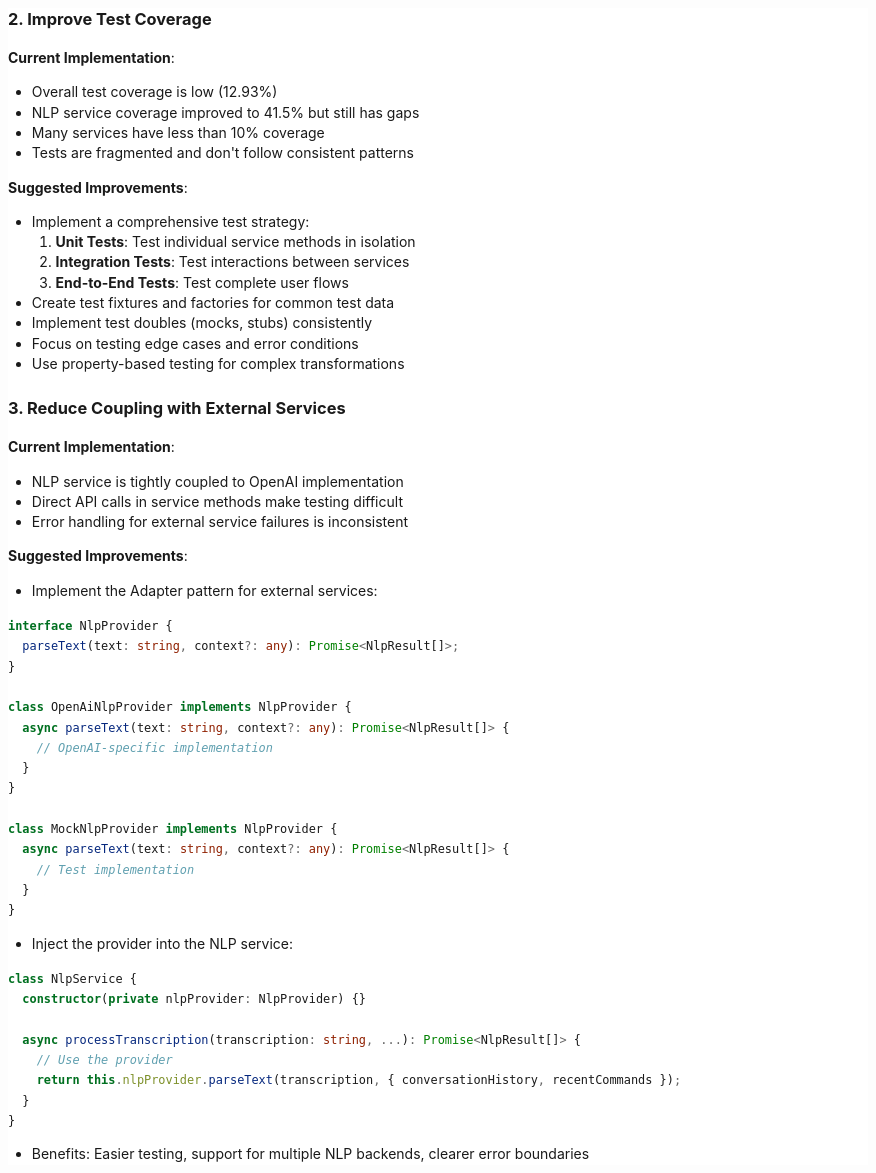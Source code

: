 
### 2. Improve Test Coverage

**Current Implementation**:
- Overall test coverage is low (12.93%)
- NLP service coverage improved to 41.5% but still has gaps
- Many services have less than 10% coverage
- Tests are fragmented and don't follow consistent patterns

**Suggested Improvements**:
- Implement a comprehensive test strategy:
  1. **Unit Tests**: Test individual service methods in isolation
  2. **Integration Tests**: Test interactions between services
  3. **End-to-End Tests**: Test complete user flows
- Create test fixtures and factories for common test data
- Implement test doubles (mocks, stubs) consistently
- Focus on testing edge cases and error conditions
- Use property-based testing for complex transformations

### 3. Reduce Coupling with External Services

**Current Implementation**:
- NLP service is tightly coupled to OpenAI implementation
- Direct API calls in service methods make testing difficult
- Error handling for external service failures is inconsistent

**Suggested Improvements**:
- Implement the Adapter pattern for external services:
```typescript
interface NlpProvider {
  parseText(text: string, context?: any): Promise<NlpResult[]>;
}

class OpenAiNlpProvider implements NlpProvider {
  async parseText(text: string, context?: any): Promise<NlpResult[]> {
    // OpenAI-specific implementation
  }
}

class MockNlpProvider implements NlpProvider {
  async parseText(text: string, context?: any): Promise<NlpResult[]> {
    // Test implementation
  }
}
```
- Inject the provider into the NLP service:
```typescript
class NlpService {
  constructor(private nlpProvider: NlpProvider) {}
  
  async processTranscription(transcription: string, ...): Promise<NlpResult[]> {
    // Use the provider
    return this.nlpProvider.parseText(transcription, { conversationHistory, recentCommands });
  }
}
```
- Benefits: Easier testing, support for multiple NLP backends, clearer error boundaries
